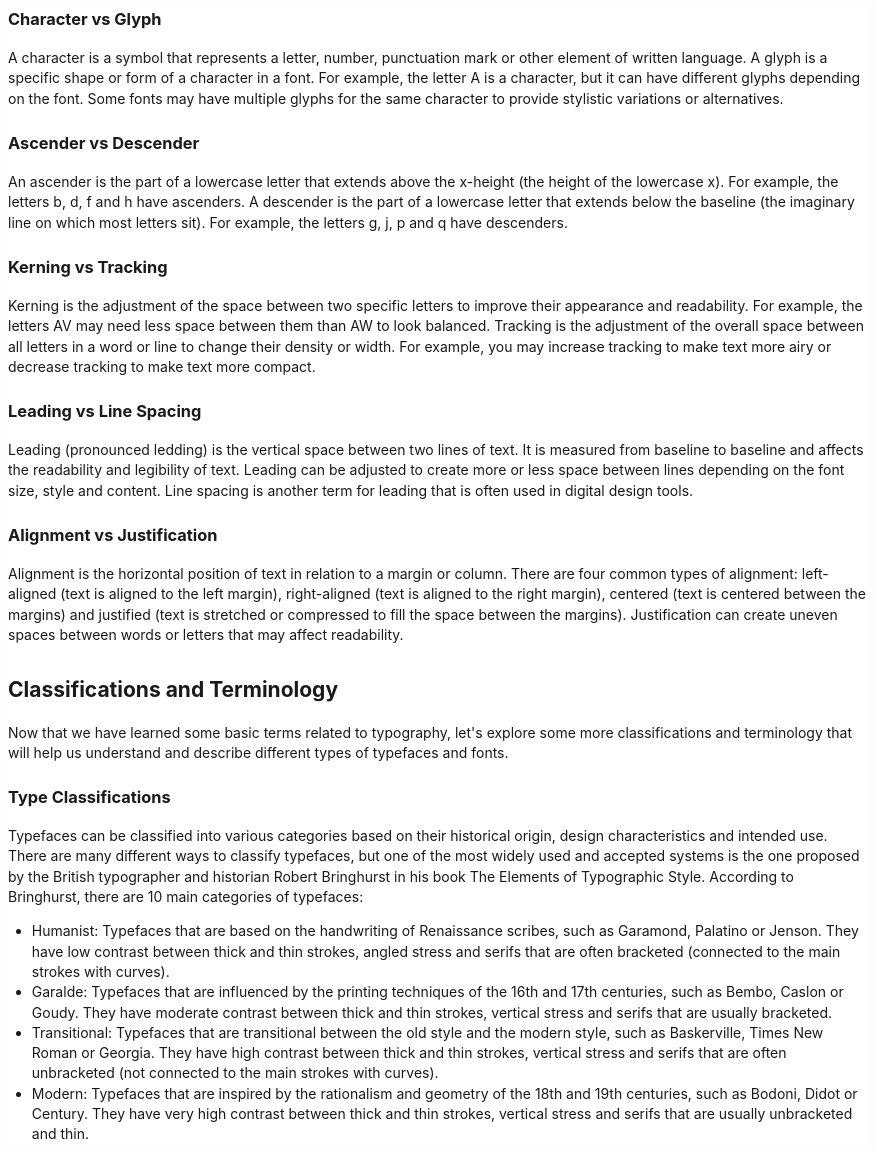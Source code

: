 ### Character vs Glyph

A character is a symbol that represents a letter, number, punctuation mark or other element of written language. A glyph is a specific shape or form of a character in a font. For example, the letter A is a character, but it can have different glyphs depending on the font. Some fonts may have multiple glyphs for the same character to provide stylistic variations or alternatives.

### Ascender vs Descender

An ascender is the part of a lowercase letter that extends above the x-height (the height of the lowercase x). For example, the letters b, d, f and h have ascenders. A descender is the part of a lowercase letter that extends below the baseline (the imaginary line on which most letters sit). For example, the letters g, j, p and q have descenders.

### Kerning vs Tracking

Kerning is the adjustment of the space between two specific letters to improve their appearance and readability. For example, the letters AV may need less space between them than AW to look balanced. Tracking is the adjustment of the overall space between all letters in a word or line to change their density or width. For example, you may increase tracking to make text more airy or decrease tracking to make text more compact.

### Leading vs Line Spacing

Leading (pronounced ledding) is the vertical space between two lines of text. It is measured from baseline to baseline and affects the readability and legibility of text. Leading can be adjusted to create more or less space between lines depending on the font size, style and content. Line spacing is another term for leading that is often used in digital design tools.

### Alignment vs Justification

Alignment is the horizontal position of text in relation to a margin or column. There are four common types of alignment: left-aligned (text is aligned to the left margin), right-aligned (text is aligned to the right margin), centered (text is centered between the margins) and justified (text is stretched or compressed to fill the space between the margins). Justification can create uneven spaces between words or letters that may affect readability.

## Classifications and Terminology

Now that we have learned some basic terms related to typography, let's explore some more classifications and terminology that will help us understand and describe different types of typefaces and fonts.

### Type Classifications

Typefaces can be classified into various categories based on their historical origin, design characteristics and intended use. There are many different ways to classify typefaces, but one of the most widely used and accepted systems is the one proposed by the British typographer and historian Robert Bringhurst in his book The Elements of Typographic Style. According to Bringhurst, there are 10 main categories of typefaces:

- Humanist: Typefaces that are based on the handwriting of Renaissance scribes, such as Garamond, Palatino or Jenson. They have low contrast between thick and thin strokes, angled stress and serifs that are often bracketed (connected to the main strokes with curves).
- Garalde: Typefaces that are influenced by the printing techniques of the 16th and 17th centuries, such as Bembo, Caslon or Goudy. They have moderate contrast between thick and thin strokes, vertical stress and serifs that are usually bracketed.
- Transitional: Typefaces that are transitional between the old style and the modern style, such as Baskerville, Times New Roman or Georgia. They have high contrast between thick and thin strokes, vertical stress and serifs that are often unbracketed (not connected to the main strokes with curves).
- Modern: Typefaces that are inspired by the rationalism and geometry of the 18th and 19th centuries, such as Bodoni, Didot or Century. They have very high contrast between thick and thin strokes, vertical stress and serifs that are usually unbracketed and thin.